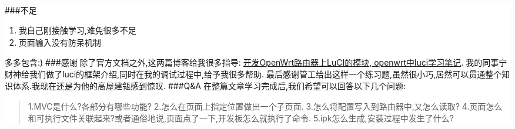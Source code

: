 ###不足
1. 我自己刚接触学习,难免很多不足
2. 页面输入没有防呆机制

多多包含:)
###感谢
除了官方文档之外,这两篇博客给我很多指导:
[开发OpenWrt路由器上LuCI的模块](http://www.tuicool.com/articles/zaUNfy),[ openwrt中luci学习笔记](http://blog.chinaunix.net/uid-23780428-id-4367351.html).
我的同事宁财神给我们做了luci的框架介绍,同时在我的调试过程中,给予我很多帮助.
最后感谢管工给出这样一个练习题,虽然很小巧,居然可以贯通整个知识体系.我现在还是为他的高屋建瓴感到惊叹.
###Q&A
在整篇文章学习完成后,我们希望可以回答以下几个问题:
>1.MVC是什么?各部分有哪些功能?
2.怎么在页面上指定位置做出一个子页面.
3.怎么将配置写入到路由器中,又怎么读取?
4.页面怎么和可执行文件关联起来?或者通俗地说,页面点了一下,开发板怎么就执行了命令.
5.ipk怎么生成,安装过程中发生了什么?
